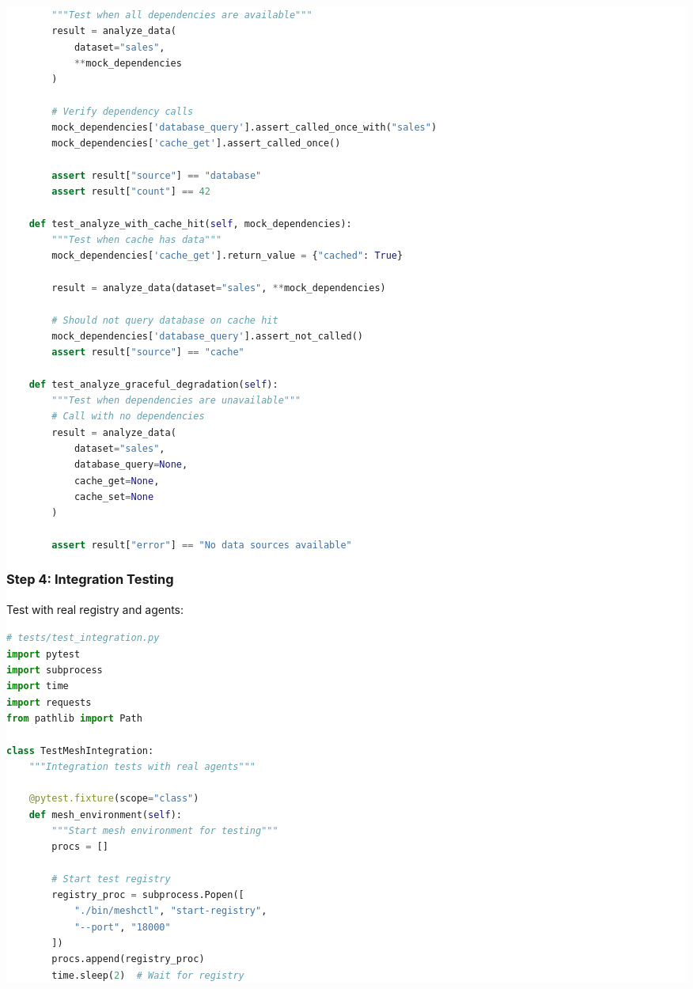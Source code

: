 ```python
        """Test when all dependencies are available"""
        result = analyze_data(
            dataset="sales",
            **mock_dependencies
        )

        # Verify dependency calls
        mock_dependencies['database_query'].assert_called_once_with("sales")
        mock_dependencies['cache_get'].assert_called_once()

        assert result["source"] == "database"
        assert result["count"] == 42

    def test_analyze_with_cache_hit(self, mock_dependencies):
        """Test when cache has data"""
        mock_dependencies['cache_get'].return_value = {"cached": True}

        result = analyze_data(dataset="sales", **mock_dependencies)

        # Should not query database on cache hit
        mock_dependencies['database_query'].assert_not_called()
        assert result["source"] == "cache"

    def test_analyze_graceful_degradation(self):
        """Test when dependencies are unavailable"""
        # Call with no dependencies
        result = analyze_data(
            dataset="sales",
            database_query=None,
            cache_get=None,
            cache_set=None
        )

        assert result["error"] == "No data sources available"
```

### Step 4: Integration Testing

Test with real registry and agents:

```python
# tests/test_integration.py
import pytest
import subprocess
import time
import requests
from pathlib import Path

class TestMeshIntegration:
    """Integration tests with real agents"""

    @pytest.fixture(scope="class")
    def mesh_environment(self):
        """Start mesh environment for testing"""
        procs = []

        # Start test registry
        registry_proc = subprocess.Popen([
            "./bin/meshctl", "start-registry",
            "--port", "18000"
        ])
        procs.append(registry_proc)
        time.sleep(2)  # Wait for registry

```